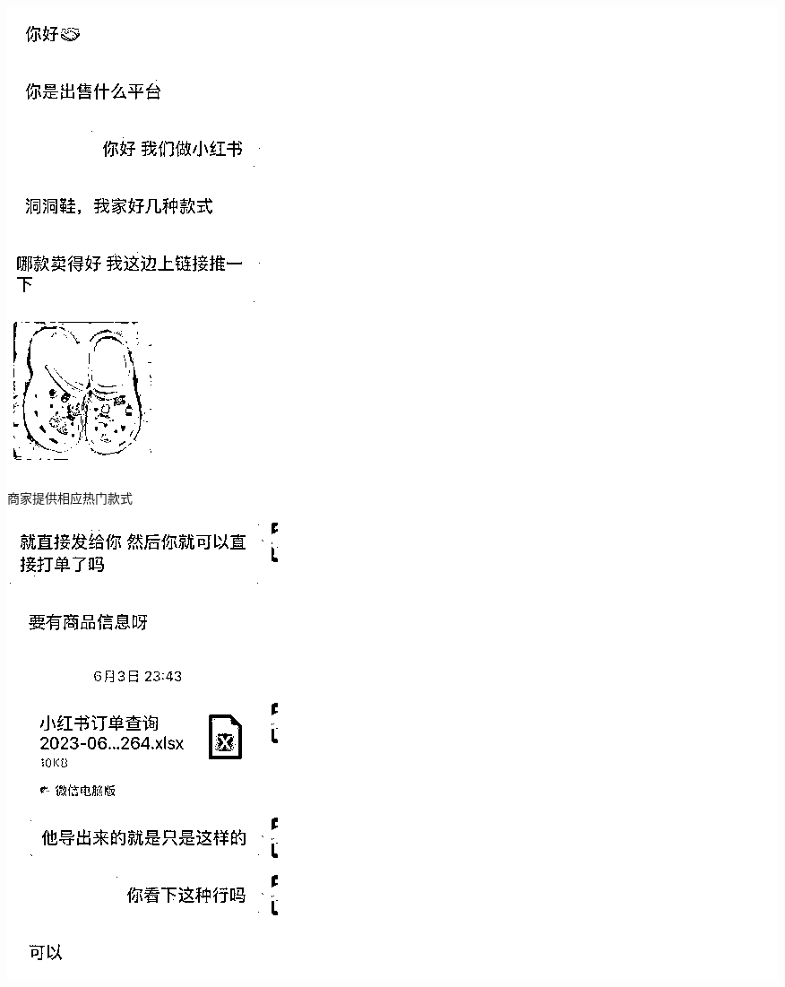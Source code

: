![](img/a2768bdf1ba5e325365c171e0361c761.png)

商家提供相应热门款式

![](img/49ce735476c49cba8cf6bd28b899c40b.png)
